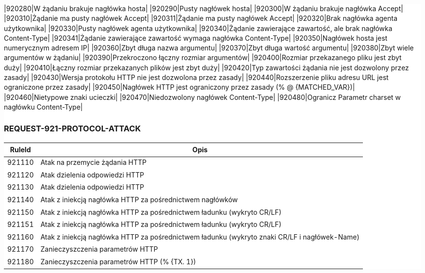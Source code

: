 |920280|W żądaniu brakuje nagłówka hosta|
|920290|Pusty nagłówek hosta|
|920300|W żądaniu brakuje nagłówka Accept|
|920310|Żądanie ma pusty nagłówek Accept|
|920311|Żądanie ma pusty nagłówek Accept|
|920320|Brak nagłówka agenta użytkownika|
|920330|Pusty nagłówek agenta użytkownika|
|920340|Żądanie zawierające zawartość, ale brak nagłówka Content-Type|
|920341|Żądanie zawierające zawartość wymaga nagłówka Content-Type|
|920350|Nagłówek hosta jest numerycznym adresem IP|
|920360|Zbyt długa nazwa argumentu|
|920370|Zbyt długa wartość argumentu|
|920380|Zbyt wiele argumentów w żądaniu|
|920390|Przekroczono łączny rozmiar argumentów|
|920400|Rozmiar przekazanego pliku jest zbyt duży|
|920410|Łączny rozmiar przekazanych plików jest zbyt duży|
|920420|Typ zawartości żądania nie jest dozwolony przez zasady|
|920430|Wersja protokołu HTTP nie jest dozwolona przez zasady|
|920440|Rozszerzenie pliku adresu URL jest ograniczone przez zasady|
|920450|Nagłówek HTTP jest ograniczony przez zasady (% @ {MATCHED_VAR})|
|920460|Nietypowe znaki ucieczki|
|920470|Niedozwolony nagłówek Content-Type|
|920480|Ogranicz Parametr charset w nagłówku Content-Type|

### <a name="p-x-ms-format-detectionnonerequest-921-protocol-attackp"></a><a name="crs921-31"></a> <p x-ms-format-detection="none">REQUEST-921-PROTOCOL-ATTACK</p>

|RuleId|Opis|
|---|---|
|921110|Atak na przemycie żądania HTTP|
|921120|Atak dzielenia odpowiedzi HTTP|
|921130|Atak dzielenia odpowiedzi HTTP|
|921140|Atak z iniekcją nagłówka HTTP za pośrednictwem nagłówków|
|921150|Atak z iniekcją nagłówka HTTP za pośrednictwem ładunku (wykryto CR/LF)|
|921151|Atak z iniekcją nagłówka HTTP za pośrednictwem ładunku (wykryto CR/LF)|
|921160|Atak z iniekcją nagłówka HTTP za pośrednictwem ładunku (wykryto znaki CR/LF i nagłówek-Name)|
|921170|Zanieczyszczenia parametrów HTTP|
|921180|Zanieczyszczenia parametrów HTTP (% {TX. 1})|
